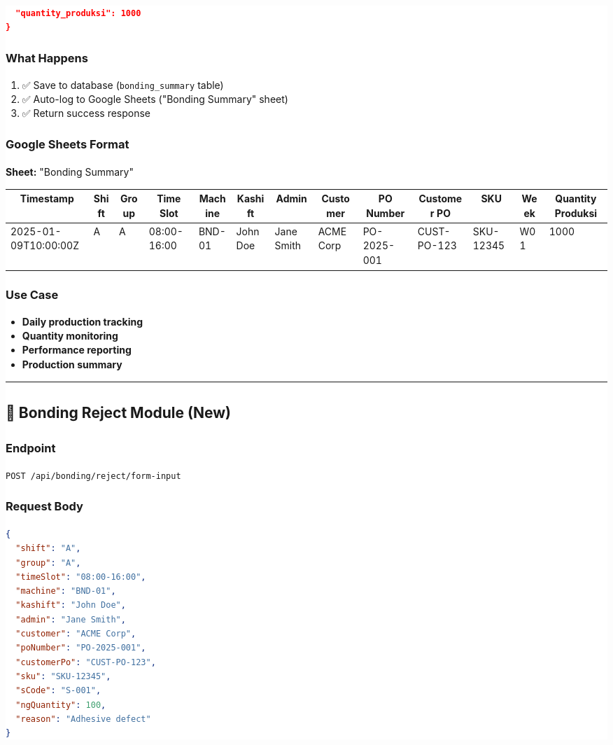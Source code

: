 ```json
  "quantity_produksi": 1000
}
```

### What Happens
1. ✅ Save to database (`bonding_summary` table)
2. ✅ Auto-log to Google Sheets ("Bonding Summary" sheet)
3. ✅ Return success response

### Google Sheets Format
**Sheet:** "Bonding Summary"

| Timestamp | Shift | Group | Time Slot | Machine | Kashift | Admin | Customer | PO Number | Customer PO | SKU | Week | Quantity Produksi |
|-----------|-------|-------|-----------|---------|---------|-------|----------|-----------|-------------|-----|------|-------------------|
| 2025-01-09T10:00:00Z | A | A | 08:00-16:00 | BND-01 | John Doe | Jane Smith | ACME Corp | PO-2025-001 | CUST-PO-123 | SKU-12345 | W01 | 1000 |

### Use Case
- **Daily production tracking**
- **Quantity monitoring**
- **Performance reporting**
- **Production summary**

---

## 🚨 Bonding Reject Module (New)

### Endpoint
```
POST /api/bonding/reject/form-input
```

### Request Body
```json
{
  "shift": "A",
  "group": "A",
  "timeSlot": "08:00-16:00",
  "machine": "BND-01",
  "kashift": "John Doe",
  "admin": "Jane Smith",
  "customer": "ACME Corp",
  "poNumber": "PO-2025-001",
  "customerPo": "CUST-PO-123",
  "sku": "SKU-12345",
  "sCode": "S-001",
  "ngQuantity": 100,
  "reason": "Adhesive defect"
}
```
